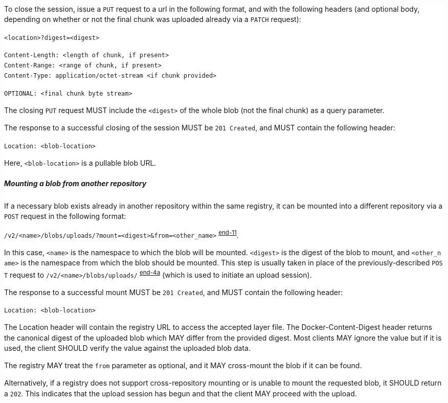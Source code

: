 
To close the session, issue a `PUT` request to a url in the following format, and with the following headers (and optional body, depending on whether or not the final chunk was uploaded already via a `PATCH` request):

`<location>?digest=<digest>`
```
Content-Length: <length of chunk, if present>
Content-Range: <range of chunk, if present>
Content-Type: application/octet-stream <if chunk provided>
```
```
OPTIONAL: <final chunk byte stream>
```

The closing `PUT` request MUST include the `<digest>` of the whole blob (not the final chunk) as a query parameter.

The response to a successful closing of the session MUST be `201 Created`, and MUST contain the following header:
```
Location: <blob-location>
```

Here, `<blob-location>` is a pullable blob URL.


##### Mounting a blob from another repository

If a necessary blob exists already in another repository within the same registry, it can be mounted into a different repository via a `POST`
request in the following format:

`/v2/<name>/blobs/uploads/?mount=<digest>&from=<other_name>`  <sup>[end-11](#endpoints)</sup>.

In this case, `<name>` is the namespace to which the blob will be mounted.
`<digest>` is the digest of the blob to mount, and `<other_name>` is the namespace from which the blob should be mounted.
This step is usually taken in place of the previously-described `POST` request to `/v2/<name>/blobs/uploads/` <sup>[end-4a](#endpoints)</sup> (which is used to initiate an upload session).

The response to a successful mount MUST be `201 Created`, and MUST contain the following header:
```
Location: <blob-location>
```

The Location header will contain the registry URL to access the accepted layer file.
The Docker-Content-Digest header returns the canonical digest of the uploaded blob which MAY differ from the provided digest.
Most clients MAY ignore the value but if it is used, the client SHOULD verify the value against the uploaded blob data.

The registry MAY treat the `from` parameter as optional, and it MAY cross-mount the blob if it can be found.

Alternatively, if a registry does not support cross-repository mounting or is unable to mount the requested blob, it SHOULD return a `202`.
This indicates that the upload session has begun and that the client MAY proceed with the upload.

